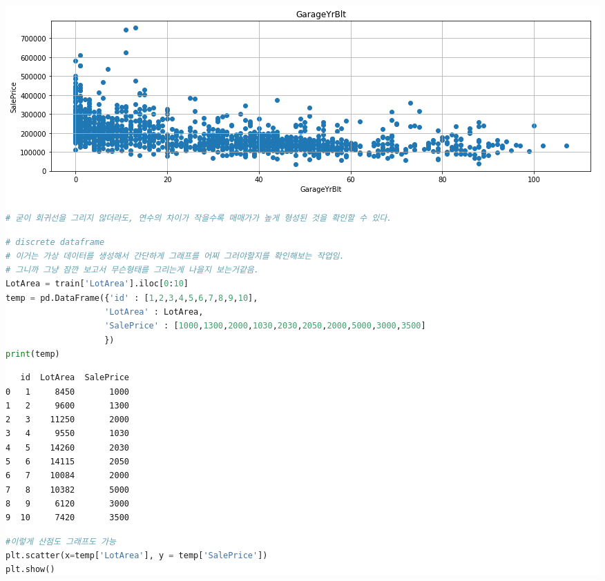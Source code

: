 

![png](output_25_2.png)



```python
# 굳이 회귀선을 그리지 않더라도, 연수의 차이가 작을수록 매매가가 높게 형성된 것을 확인할 수 있다.
```


```python
# discrete dataframe
# 이거는 가상 데이터를 생성해서 간단하게 그래프를 어찌 그러야할지를 확인해보는 작업임.
# 그니까 그냥 잠깐 보고서 무슨형태를 그리는게 나을지 보는거같음.
LotArea = train['LotArea'].iloc[0:10]
temp = pd.DataFrame({'id' : [1,2,3,4,5,6,7,8,9,10],
                    'LotArea' : LotArea,
                    'SalePrice' : [1000,1300,2000,1030,2030,2050,2000,5000,3000,3500]
                    })
print(temp)
```

       id  LotArea  SalePrice
    0   1     8450       1000
    1   2     9600       1300
    2   3    11250       2000
    3   4     9550       1030
    4   5    14260       2030
    5   6    14115       2050
    6   7    10084       2000
    7   8    10382       5000
    8   9     6120       3000
    9  10     7420       3500
    


```python
#이렇게 산점도 그래프도 가능
plt.scatter(x=temp['LotArea'], y = temp['SalePrice'])
plt.show()
```

